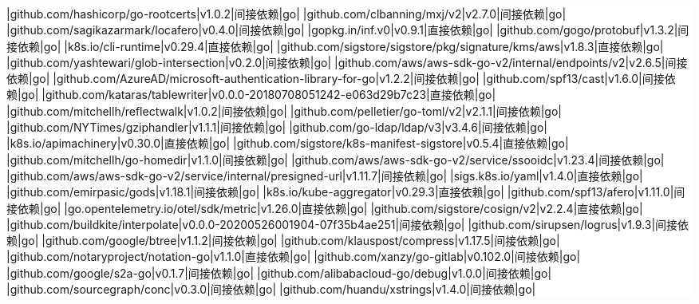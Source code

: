 |github.com/hashicorp/go-rootcerts|v1.0.2|间接依赖|go|
|github.com/clbanning/mxj/v2|v2.7.0|间接依赖|go|
|github.com/sagikazarmark/locafero|v0.4.0|间接依赖|go|
|gopkg.in/inf.v0|v0.9.1|直接依赖|go|
|github.com/gogo/protobuf|v1.3.2|间接依赖|go|
|k8s.io/cli-runtime|v0.29.4|直接依赖|go|
|github.com/sigstore/sigstore/pkg/signature/kms/aws|v1.8.3|直接依赖|go|
|github.com/yashtewari/glob-intersection|v0.2.0|间接依赖|go|
|github.com/aws/aws-sdk-go-v2/internal/endpoints/v2|v2.6.5|间接依赖|go|
|github.com/AzureAD/microsoft-authentication-library-for-go|v1.2.2|间接依赖|go|
|github.com/spf13/cast|v1.6.0|间接依赖|go|
|github.com/kataras/tablewriter|v0.0.0-20180708051242-e063d29b7c23|直接依赖|go|
|github.com/mitchellh/reflectwalk|v1.0.2|间接依赖|go|
|github.com/pelletier/go-toml/v2|v2.1.1|间接依赖|go|
|github.com/NYTimes/gziphandler|v1.1.1|间接依赖|go|
|github.com/go-ldap/ldap/v3|v3.4.6|间接依赖|go|
|k8s.io/apimachinery|v0.30.0|直接依赖|go|
|github.com/sigstore/k8s-manifest-sigstore|v0.5.4|直接依赖|go|
|github.com/mitchellh/go-homedir|v1.1.0|间接依赖|go|
|github.com/aws/aws-sdk-go-v2/service/ssooidc|v1.23.4|间接依赖|go|
|github.com/aws/aws-sdk-go-v2/service/internal/presigned-url|v1.11.7|间接依赖|go|
|sigs.k8s.io/yaml|v1.4.0|直接依赖|go|
|github.com/emirpasic/gods|v1.18.1|间接依赖|go|
|k8s.io/kube-aggregator|v0.29.3|直接依赖|go|
|github.com/spf13/afero|v1.11.0|间接依赖|go|
|go.opentelemetry.io/otel/sdk/metric|v1.26.0|直接依赖|go|
|github.com/sigstore/cosign/v2|v2.2.4|直接依赖|go|
|github.com/buildkite/interpolate|v0.0.0-20200526001904-07f35b4ae251|间接依赖|go|
|github.com/sirupsen/logrus|v1.9.3|间接依赖|go|
|github.com/google/btree|v1.1.2|间接依赖|go|
|github.com/klauspost/compress|v1.17.5|间接依赖|go|
|github.com/notaryproject/notation-go|v1.1.0|直接依赖|go|
|github.com/xanzy/go-gitlab|v0.102.0|间接依赖|go|
|github.com/google/s2a-go|v0.1.7|间接依赖|go|
|github.com/alibabacloud-go/debug|v1.0.0|间接依赖|go|
|github.com/sourcegraph/conc|v0.3.0|间接依赖|go|
|github.com/huandu/xstrings|v1.4.0|间接依赖|go|